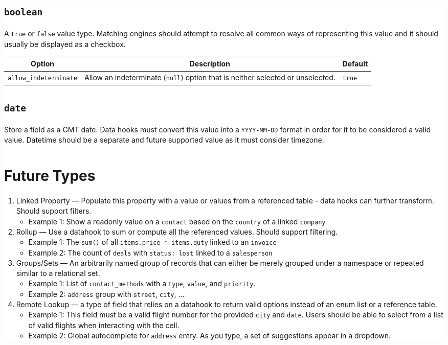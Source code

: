 ## `boolean`

A `true` or `false` value type. Matching engines should attempt to resolve all common ways of representing this value and it should usually be displayed as a checkbox.

| Option                | Description                                                                    | Default |
| --------------------- | ------------------------------------------------------------------------------ | ------- |
| `allow_indeterminate` | Allow an indeterminate (`null`) option that is neither selected or unselected. | `true`  |

## `date`

Store a field as a GMT date. Data hooks must convert this value into a `YYYY-MM-DD` format in order for it to be considered a valid value. Datetime should be a separate and future supported value as it must consider timezone.

# Future Types

1. Linked Property — Populate this property with a value or values from a referenced table - data hooks can further transform. Should support filters.
   - Example 1: Show a readonly value on a `contact` based on the `country` of a linked `company`
2. Rollup — Use a datahook to sum or compute all the referenced values. Should support filtering.
   - Example 1: The `sum()` of all `items.price * items.quty` linked to an `invoice`
   - Example 2: The count of `deals` with `status: lost` linked to a `salesperson`
3. Groups/Sets — An arbitrarily named group of records that can either be merely grouped under a namespace or repeated similar to a relational set.
   - Example 1: List of `contact_methods` with a `type`, `value`, and `priority`.
   - Example 2: `address` group with `street`, `city`, ...
4. Remote Lookup — a type of field that relies on a datahook to return valid options instead of an enum list or a reference table.
   - Example 1: This field must be a valid flight number for the provided `city` and `date`. Users should be able to select from a list of valid flights when interacting with the cell.
   - Example 2: Global autocomplete for `address` entry. As you type, a set of suggestions appear in a dropdown.
